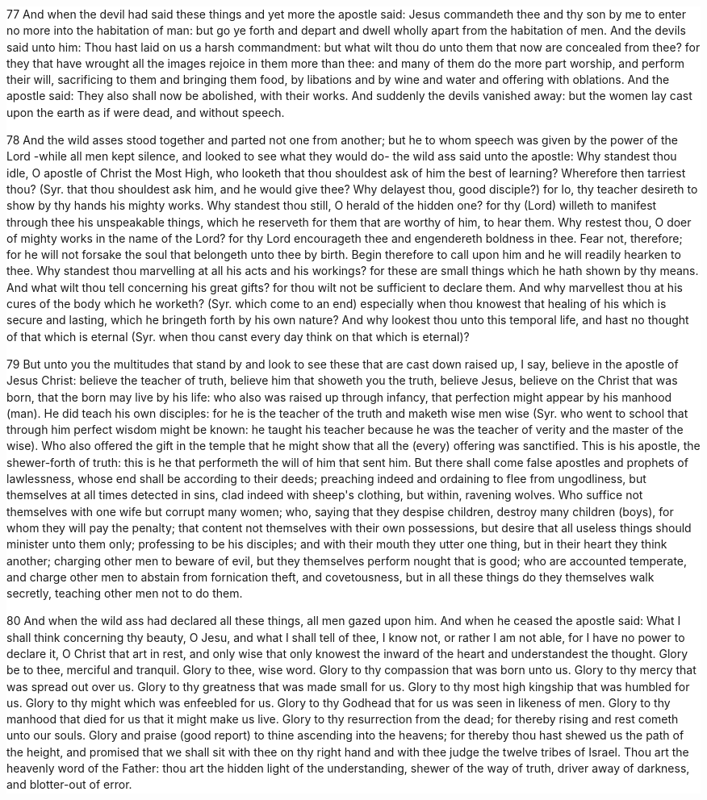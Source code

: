 77 And when the devil had said these things and yet more the apostle said: Jesus commandeth thee and thy son by me to enter no more into the habitation of man: but go ye forth and depart and dwell wholly apart from the habitation of men. And the devils said unto him: Thou hast laid on us a harsh commandment: but what wilt thou do unto them that now are concealed from thee? for they that have wrought all the images rejoice in them more than thee: and many of them do the more part worship, and perform their will, sacrificing to them and bringing them food, by libations and by wine and water and offering with oblations. And the apostle said: They also shall now be abolished, with their works. And suddenly the devils vanished away: but the women lay cast upon the earth as if were dead, and without speech.

78 And the wild asses stood together and parted not one from another; but he to whom speech was given by the power of the Lord -while all men kept silence, and looked to see what they would do- the wild ass said unto the apostle: Why standest thou idle, O apostle of Christ the Most High, who looketh that thou shouldest ask of him the best of learning? Wherefore then tarriest thou? (Syr. that thou shouldest ask him, and he would give thee? Why delayest thou, good disciple?) for lo, thy teacher desireth to show by thy hands his mighty works. Why standest thou still, O herald of the hidden one? for thy (Lord) willeth to manifest through thee his unspeakable things, which he reserveth for them that are worthy of him, to hear them. Why restest thou, O doer of mighty works in the name of the Lord? for thy Lord encourageth thee and engendereth boldness in thee. Fear not, therefore; for he will not forsake the soul that belongeth unto thee by birth. Begin therefore to call upon him and he will readily hearken to thee. Why standest thou marvelling at all his acts and his workings? for these are small things which he hath shown by thy means. And what wilt thou tell concerning his great gifts? for thou wilt not be sufficient to declare them. And why marvellest thou at his cures of the body which he worketh? (Syr. which come to an end) especially when thou knowest that healing of his which is secure and lasting, which he bringeth forth by his own nature? And why lookest thou unto this temporal life, and hast no thought of that which is eternal (Syr. when thou canst every day think on that which is eternal)?

79 But unto you the multitudes that stand by and look to see these that are cast down raised up, I say, believe in the apostle of Jesus Christ: believe the teacher of truth, believe him that showeth you the truth, believe Jesus, believe on the Christ that was born, that the born may live by his life: who also was raised up through infancy, that perfection might appear by his manhood (man). He did teach his own disciples: for he is the teacher of the truth and maketh wise men wise (Syr. who went to school that through him perfect wisdom might be known: he taught his teacher because he was the teacher of verity and the master of the wise). Who also offered the gift in the temple that he might show that all the (every) offering was sanctified. This is his apostle, the shewer-forth of truth: this is he that performeth the will of him that sent him. But there shall come false apostles and prophets of lawlessness, whose end shall be according to their deeds; preaching indeed and ordaining to flee from ungodliness, but themselves at all times detected in sins, clad indeed with sheep's clothing, but within, ravening wolves. Who suffice not themselves with one wife but corrupt many women; who, saying that they despise children, destroy many children (boys), for whom they will pay the penalty; that content not themselves with their own possessions, but desire that all useless things should minister unto them only; professing to be his disciples; and with their mouth they utter one thing, but in their heart they think another; charging other men to beware of evil, but they themselves perform nought that is good; who are accounted temperate, and charge other men to abstain from fornication theft, and covetousness, but in all these things do they themselves walk secretly, teaching other men not to do them.

80 And when the wild ass had declared all these things, all men gazed upon him. And when he ceased the apostle said: What I shall think concerning thy beauty, O Jesu, and what I shall tell of thee, I know not, or rather I am not able, for I have no power to declare it, O Christ that art in rest, and only wise that only knowest the inward of the heart and understandest the thought. Glory be to thee, merciful and tranquil. Glory to thee, wise word. Glory to thy compassion that was born unto us. Glory to thy mercy that was spread out over us. Glory to thy greatness that was made small for us. Glory to thy most high kingship that was humbled for us. Glory to thy might which was enfeebled for us. Glory to thy Godhead that for us was seen in likeness of men. Glory to thy manhood that died for us that it might make us live. Glory to thy resurrection from the dead; for thereby rising and rest cometh unto our souls. Glory and praise (good report) to thine ascending into the heavens; for thereby thou hast shewed us the path of the height, and promised that we shall sit with thee on thy right hand and with thee judge the twelve tribes of Israel. Thou art the heavenly word of the Father: thou art the hidden light of the understanding, shewer of the way of truth, driver away of darkness, and blotter-out of error.
